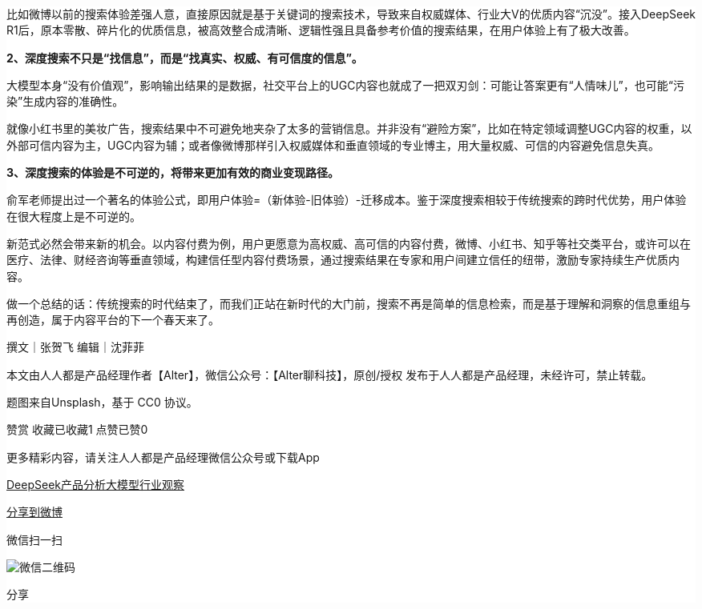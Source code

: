 比如微博以前的搜索体验差强人意，直接原因就是基于关键词的搜索技术，导致来自权威媒体、行业大V的优质内容“沉没”。接入DeepSeek R1后，原本零散、碎片化的优质信息，被高效整合成清晰、逻辑性强且具备参考价值的搜索结果，在用户体验上有了极大改善。

**2、深度搜索不只是“找信息”，而是“找真实、权威、有可信度的信息”。**

大模型本身“没有价值观”，影响输出结果的是数据，社交平台上的UGC内容也就成了一把双刃剑：可能让答案更有“人情味儿”，也可能“污染”生成内容的准确性。

就像小红书里的美妆广告，搜索结果中不可避免地夹杂了太多的营销信息。并非没有“避险方案”，比如在特定领域调整UGC内容的权重，以外部可信内容为主，UGC内容为辅；或者像微博那样引入权威媒体和垂直领域的专业博主，用大量权威、可信的内容避免信息失真。

**3、深度搜索的体验是不可逆的，将带来更加有效的商业变现路径。**

俞军老师提出过一个著名的体验公式，即用户体验=（新体验-旧体验）-迁移成本。鉴于深度搜索相较于传统搜索的跨时代优势，用户体验在很大程度上是不可逆的。

新范式必然会带来新的机会。以内容付费为例，用户更愿意为高权威、高可信的内容付费，微博、小红书、知乎等社交类平台，或许可以在医疗、法律、财经咨询等垂直领域，构建信任型内容付费场景，通过搜索结果在专家和用户间建立信任的纽带，激励专家持续生产优质内容。

做一个总结的话：传统搜索的时代结束了，而我们正站在新时代的大门前，搜索不再是简单的信息检索，而是基于理解和洞察的信息重组与再创造，属于内容平台的下一个春天来了。

撰文｜张贺飞 编辑｜沈菲菲

本文由人人都是产品经理作者【Alter】，微信公众号：【Alter聊科技】，原创/授权 发布于人人都是产品经理，未经许可，禁止转载。

题图来自Unsplash，基于 CC0 协议。

赞赏 收藏已收藏1 点赞已赞0

更多精彩内容，请关注人人都是产品经理微信公众号或下载App

[DeepSeek](https://www.woshipm.com/tag/deepseek)[产品分析](https://www.woshipm.com/tag/%e4%ba%a7%e5%93%81%e5%88%86%e6%9e%90)[大模型](https://www.woshipm.com/tag/%e5%a4%a7%e6%a8%a1%e5%9e%8b)[行业观察](https://www.woshipm.com/tag/%e8%a1%8c%e4%b8%9a%e8%a7%82%e5%af%9f)

[分享到微博](https://service.weibo.com/share/share.php?appkey=2775287854&title=六家“深度搜索”横评，谁更懂用户要什么？&url=https://www.woshipm.com/evaluating/6195394.html&pic=https://image.woshipm.com/2023/04/13/280f3eba-d9de-11ed-8fc2-00163e0b5ff3.jpg)

微信扫一扫

![微信二维码](https://api.pwmqr.com/qrcode/create/?url=https://www.woshipm.com/evaluating/6195394.html)

分享